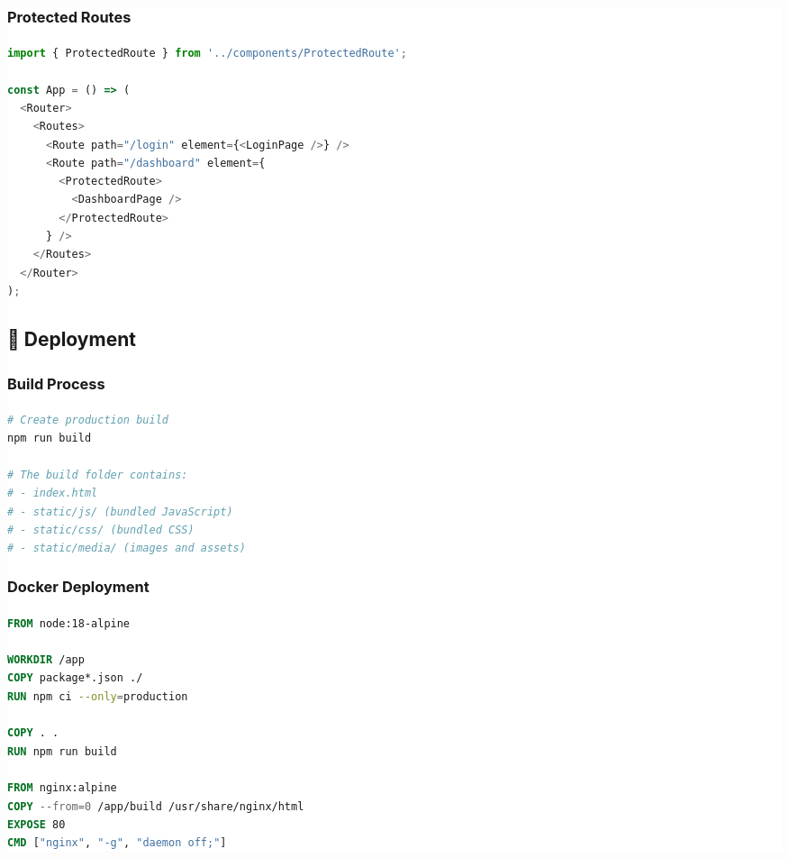 ### Protected Routes

```typescript
import { ProtectedRoute } from '../components/ProtectedRoute';

const App = () => (
  <Router>
    <Routes>
      <Route path="/login" element={<LoginPage />} />
      <Route path="/dashboard" element={
        <ProtectedRoute>
          <DashboardPage />
        </ProtectedRoute>
      } />
    </Routes>
  </Router>
);
```

## 🚀 Deployment

### Build Process

```bash
# Create production build
npm run build

# The build folder contains:
# - index.html
# - static/js/ (bundled JavaScript)
# - static/css/ (bundled CSS)
# - static/media/ (images and assets)
```

### Docker Deployment

```dockerfile
FROM node:18-alpine

WORKDIR /app
COPY package*.json ./
RUN npm ci --only=production

COPY . .
RUN npm run build

FROM nginx:alpine
COPY --from=0 /app/build /usr/share/nginx/html
EXPOSE 80
CMD ["nginx", "-g", "daemon off;"]
```
